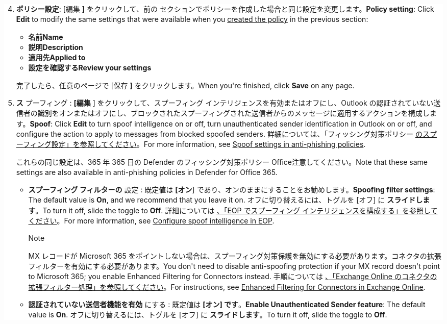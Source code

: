 4. <span data-ttu-id="6c4a7-194">**ポリシー設定**: [編集 **]** をクリックして、前の [](#use-the-security--compliance-center-to-create-anti-phishing-policies)セクションでポリシーを作成した場合と同じ設定を変更します。</span><span class="sxs-lookup"><span data-stu-id="6c4a7-194">**Policy setting**: Click **Edit** to modify the same settings that were available when you [created the policy](#use-the-security--compliance-center-to-create-anti-phishing-policies) in the previous section:</span></span>

   - <span data-ttu-id="6c4a7-195">**名前**</span><span class="sxs-lookup"><span data-stu-id="6c4a7-195">**Name**</span></span>
   - <span data-ttu-id="6c4a7-196">**説明**</span><span class="sxs-lookup"><span data-stu-id="6c4a7-196">**Description**</span></span>
   - <span data-ttu-id="6c4a7-197">**適用先**</span><span class="sxs-lookup"><span data-stu-id="6c4a7-197">**Applied to**</span></span>
   - <span data-ttu-id="6c4a7-198">**設定を確認する**</span><span class="sxs-lookup"><span data-stu-id="6c4a7-198">**Review your settings**</span></span>

   <span data-ttu-id="6c4a7-199">完了したら、任意のページで [保存 **]** をクリックします。</span><span class="sxs-lookup"><span data-stu-id="6c4a7-199">When you're finished, click **Save** on any page.</span></span>

5. <span data-ttu-id="6c4a7-200">**ス** プーフィング : **[編集** ] をクリックして、スプーフィング インテリジェンスを有効またはオフにし、Outlook の認証されていない送信者の識別をオンまたはオフにし、ブロックされたスプーフィングされた送信者からのメッセージに適用するアクションを構成します。</span><span class="sxs-lookup"><span data-stu-id="6c4a7-200">**Spoof**: Click **Edit** to turn spoof intelligence on or off, turn unauthenticated sender identification in Outlook on or off, and configure the action to apply to messages from blocked spoofed senders.</span></span> <span data-ttu-id="6c4a7-201">詳細については、「フィッシング対策ポリシー [のスプーフィング設定」を参照してください](set-up-anti-phishing-policies.md#spoof-settings)。</span><span class="sxs-lookup"><span data-stu-id="6c4a7-201">For more information, see [Spoof settings in anti-phishing policies](set-up-anti-phishing-policies.md#spoof-settings).</span></span>

   <span data-ttu-id="6c4a7-202">これらの同じ設定は、365 年 365 日の Defender のフィッシング対策ポリシー Office注意してください。</span><span class="sxs-lookup"><span data-stu-id="6c4a7-202">Note that these same settings are also available in anti-phishing policies in Defender for Office 365.</span></span>

   - <span data-ttu-id="6c4a7-203">**スプーフィング フィルターの** 設定 : 既定値は **[オン**] であり、オンのままにすることをお勧めします。</span><span class="sxs-lookup"><span data-stu-id="6c4a7-203">**Spoofing filter settings**: The default value is **On**, and we recommend that you leave it on.</span></span> <span data-ttu-id="6c4a7-204">オフに切り替えるには、トグルを [オフ] に **スライドします**。</span><span class="sxs-lookup"><span data-stu-id="6c4a7-204">To turn it off, slide the toggle to **Off**.</span></span> <span data-ttu-id="6c4a7-205">詳細については [、「EOP でスプーフィング インテリジェンスを構成する」を参照してください](learn-about-spoof-intelligence.md)。</span><span class="sxs-lookup"><span data-stu-id="6c4a7-205">For more information, see [Configure spoof intelligence in EOP](learn-about-spoof-intelligence.md).</span></span>

     > [!NOTE]
     > <span data-ttu-id="6c4a7-206">MX レコードが Microsoft 365 をポイントしない場合は、スプーフィング対策保護を無効にする必要があります。コネクタの拡張フィルターを有効にする必要があります。</span><span class="sxs-lookup"><span data-stu-id="6c4a7-206">You don't need to disable anti-spoofing protection if your MX record doesn't point to Microsoft 365; you enable Enhanced Filtering for Connectors instead.</span></span> <span data-ttu-id="6c4a7-207">手順については [、「Exchange Online のコネクタの拡張フィルター処理」を参照してください](https://docs.microsoft.com/Exchange/mail-flow-best-practices/use-connectors-to-configure-mail-flow/enhanced-filtering-for-connectors)。</span><span class="sxs-lookup"><span data-stu-id="6c4a7-207">For instructions, see [Enhanced Filtering for Connectors in Exchange Online](https://docs.microsoft.com/Exchange/mail-flow-best-practices/use-connectors-to-configure-mail-flow/enhanced-filtering-for-connectors).</span></span>

   - <span data-ttu-id="6c4a7-208">**認証されていない送信者機能を有効** にする : 既定値は **[オン] です**。</span><span class="sxs-lookup"><span data-stu-id="6c4a7-208">**Enable Unauthenticated Sender feature**: The default value is **On**.</span></span> <span data-ttu-id="6c4a7-209">オフに切り替えるには、トグルを [オフ] に **スライドします**。</span><span class="sxs-lookup"><span data-stu-id="6c4a7-209">To turn it off, slide the toggle to **Off**.</span></span>
